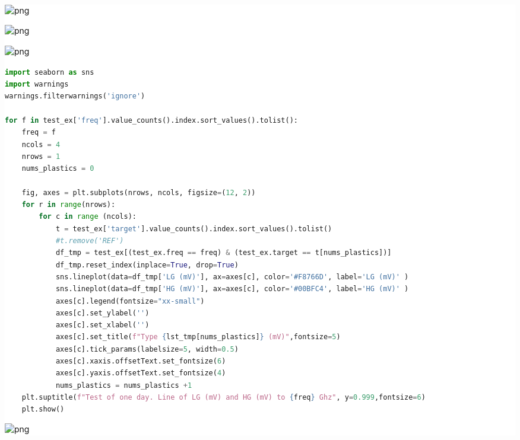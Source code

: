 


    
![png](output_41_47.png)
    



    
![png](output_41_48.png)
    



    
![png](output_41_49.png)
    



```python
import seaborn as sns
import warnings
warnings.filterwarnings('ignore')

for f in test_ex['freq'].value_counts().index.sort_values().tolist():
    freq = f
    ncols = 4
    nrows = 1
    nums_plastics = 0
    
    fig, axes = plt.subplots(nrows, ncols, figsize=(12, 2))
    for r in range(nrows):
        for c in range (ncols):
            t = test_ex['target'].value_counts().index.sort_values().tolist()
            #t.remove('REF')
            df_tmp = test_ex[(test_ex.freq == freq) & (test_ex.target == t[nums_plastics])]
            df_tmp.reset_index(inplace=True, drop=True)
            sns.lineplot(data=df_tmp['LG (mV)'], ax=axes[c], color='#F8766D', label='LG (mV)' )
            sns.lineplot(data=df_tmp['HG (mV)'], ax=axes[c], color='#00BFC4', label='HG (mV)' )
            axes[c].legend(fontsize="xx-small")
            axes[c].set_ylabel('')
            axes[c].set_xlabel('')
            axes[c].set_title(f"Type {lst_tmp[nums_plastics]} (mV)",fontsize=5)
            axes[c].tick_params(labelsize=5, width=0.5)
            axes[c].xaxis.offsetText.set_fontsize(6)
            axes[c].yaxis.offsetText.set_fontsize(4)
            nums_plastics = nums_plastics +1
    plt.suptitle(f"Test of one day. Line of LG (mV) and HG (mV) to {freq} Ghz", y=0.999,fontsize=6)
    plt.show()        
```


    
![png](output_42_0.png)
    


